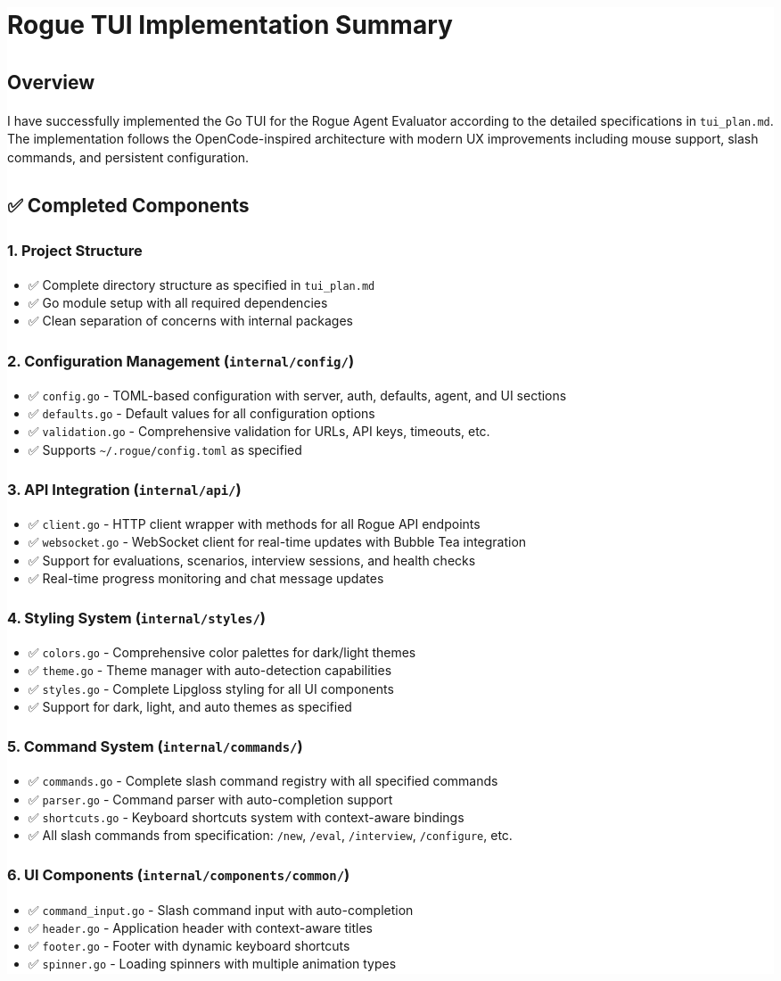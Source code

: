 # Rogue TUI Implementation Summary

## Overview

I have successfully implemented the Go TUI for the Rogue Agent Evaluator according to the detailed specifications in `tui_plan.md`. The implementation follows the OpenCode-inspired architecture with modern UX improvements including mouse support, slash commands, and persistent configuration.

## ✅ Completed Components

### 1. Project Structure

- ✅ Complete directory structure as specified in `tui_plan.md`
- ✅ Go module setup with all required dependencies
- ✅ Clean separation of concerns with internal packages

### 2. Configuration Management (`internal/config/`)

- ✅ `config.go` - TOML-based configuration with server, auth, defaults, agent, and UI sections
- ✅ `defaults.go` - Default values for all configuration options
- ✅ `validation.go` - Comprehensive validation for URLs, API keys, timeouts, etc.
- ✅ Supports `~/.rogue/config.toml` as specified

### 3. API Integration (`internal/api/`)

- ✅ `client.go` - HTTP client wrapper with methods for all Rogue API endpoints
- ✅ `websocket.go` - WebSocket client for real-time updates with Bubble Tea integration
- ✅ Support for evaluations, scenarios, interview sessions, and health checks
- ✅ Real-time progress monitoring and chat message updates

### 4. Styling System (`internal/styles/`)

- ✅ `colors.go` - Comprehensive color palettes for dark/light themes
- ✅ `theme.go` - Theme manager with auto-detection capabilities
- ✅ `styles.go` - Complete Lipgloss styling for all UI components
- ✅ Support for dark, light, and auto themes as specified

### 5. Command System (`internal/commands/`)

- ✅ `commands.go` - Complete slash command registry with all specified commands
- ✅ `parser.go` - Command parser with auto-completion support
- ✅ `shortcuts.go` - Keyboard shortcuts system with context-aware bindings
- ✅ All slash commands from specification: `/new`, `/eval`, `/interview`, `/configure`, etc.

### 6. UI Components (`internal/components/common/`)

- ✅ `command_input.go` - Slash command input with auto-completion
- ✅ `header.go` - Application header with context-aware titles
- ✅ `footer.go` - Footer with dynamic keyboard shortcuts
- ✅ `spinner.go` - Loading spinners with multiple animation types
